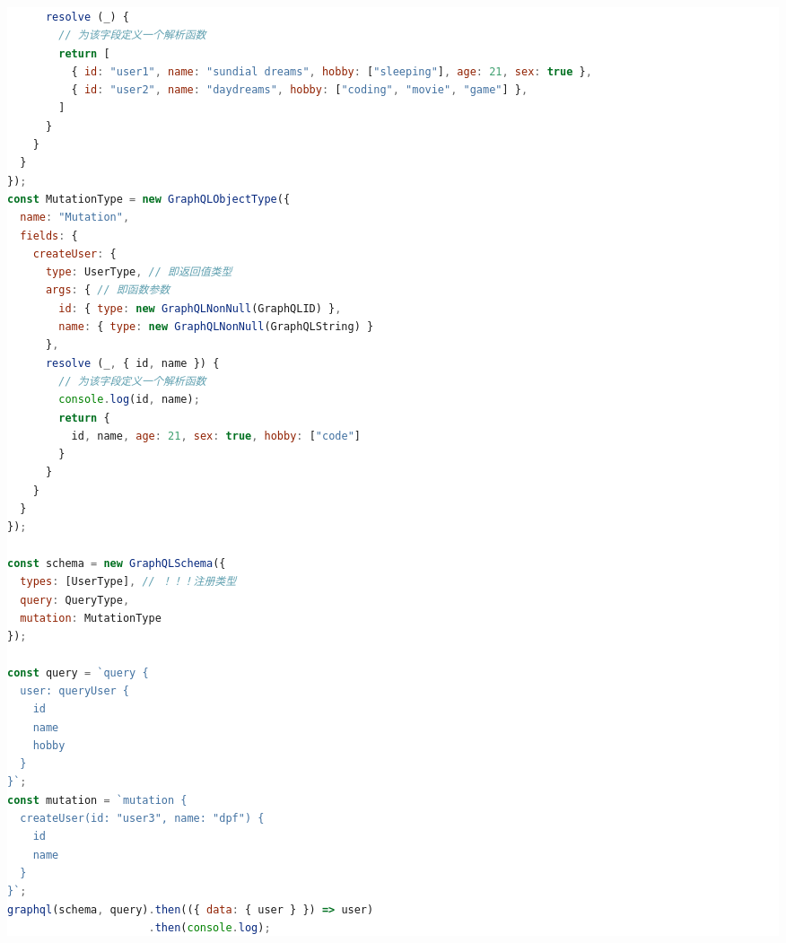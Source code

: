 ```javascript
      resolve (_) { 
        // 为该字段定义一个解析函数
        return [
          { id: "user1", name: "sundial dreams", hobby: ["sleeping"], age: 21, sex: true },
          { id: "user2", name: "daydreams", hobby: ["coding", "movie", "game"] },
        ]
      }
    }
  }
});
const MutationType = new GraphQLObjectType({
  name: "Mutation",
  fields: {
    createUser: {
      type: UserType, // 即返回值类型
      args: { // 即函数参数
        id: { type: new GraphQLNonNull(GraphQLID) },
        name: { type: new GraphQLNonNull(GraphQLString) }
      },
      resolve (_, { id, name }) {
        // 为该字段定义一个解析函数
        console.log(id, name);
        return {
          id, name, age: 21, sex: true, hobby: ["code"]
        }
      }
    }
  }
});

const schema = new GraphQLSchema({
  types: [UserType], // ！！！注册类型
  query: QueryType,
  mutation: MutationType
});

const query = `query {
  user: queryUser {
    id
    name
    hobby
  }
}`;
const mutation = `mutation {
  createUser(id: "user3", name: "dpf") {
    id
    name
  }
}`;
graphql(schema, query).then(({ data: { user } }) => user)
                      .then(console.log);
```
